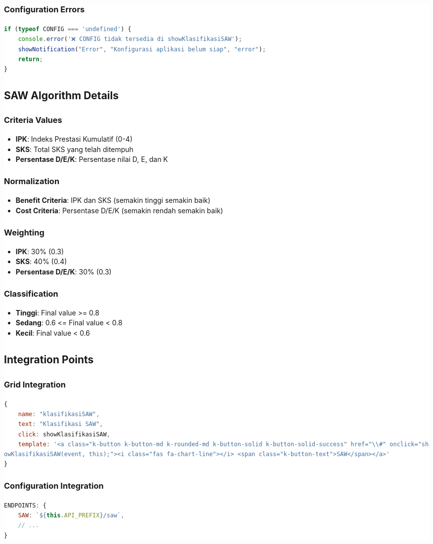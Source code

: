 ### Configuration Errors
```javascript
if (typeof CONFIG === 'undefined') {
    console.error('❌ CONFIG tidak tersedia di showKlasifikasiSAW');
    showNotification("Error", "Konfigurasi aplikasi belum siap", "error");
    return;
}
```

## SAW Algorithm Details

### Criteria Values
- **IPK**: Indeks Prestasi Kumulatif (0-4)
- **SKS**: Total SKS yang telah ditempuh
- **Persentase D/E/K**: Persentase nilai D, E, dan K

### Normalization
- **Benefit Criteria**: IPK dan SKS (semakin tinggi semakin baik)
- **Cost Criteria**: Persentase D/E/K (semakin rendah semakin baik)

### Weighting
- **IPK**: 30% (0.3)
- **SKS**: 40% (0.4)
- **Persentase D/E/K**: 30% (0.3)

### Classification
- **Tinggi**: Final value >= 0.8
- **Sedang**: 0.6 <= Final value < 0.8
- **Kecil**: Final value < 0.6

## Integration Points

### Grid Integration
```javascript
{
    name: "klasifikasiSAW",
    text: "Klasifikasi SAW",
    click: showKlasifikasiSAW,
    template: '<a class="k-button k-button-md k-rounded-md k-button-solid k-button-solid-success" href="\\#" onclick="showKlasifikasiSAW(event, this);"><i class="fas fa-chart-line"></i> <span class="k-button-text">SAW</span></a>'
}
```

### Configuration Integration
```javascript
ENDPOINTS: {
    SAW: `${this.API_PREFIX}/saw`,
    // ...
}
```
